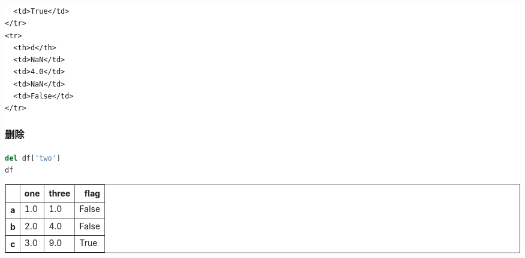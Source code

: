       <td>True</td>
    </tr>
    <tr>
      <th>d</th>
      <td>NaN</td>
      <td>4.0</td>
      <td>NaN</td>
      <td>False</td>
    </tr>
  </tbody>
</table>
</div>



### 删除


```python
del df['two']
df
```




<div>
<style scoped>
    .dataframe tbody tr th:only-of-type {
        vertical-align: middle;
    }

    .dataframe tbody tr th {
        vertical-align: top;
    }

    .dataframe thead th {
        text-align: right;
    }
</style>
<table border="1" class="dataframe">
  <thead>
    <tr style="text-align: right;">
      <th></th>
      <th>one</th>
      <th>three</th>
      <th>flag</th>
    </tr>
  </thead>
  <tbody>
    <tr>
      <th>a</th>
      <td>1.0</td>
      <td>1.0</td>
      <td>False</td>
    </tr>
    <tr>
      <th>b</th>
      <td>2.0</td>
      <td>4.0</td>
      <td>False</td>
    </tr>
    <tr>
      <th>c</th>
      <td>3.0</td>
      <td>9.0</td>
      <td>True</td>
    </tr>
